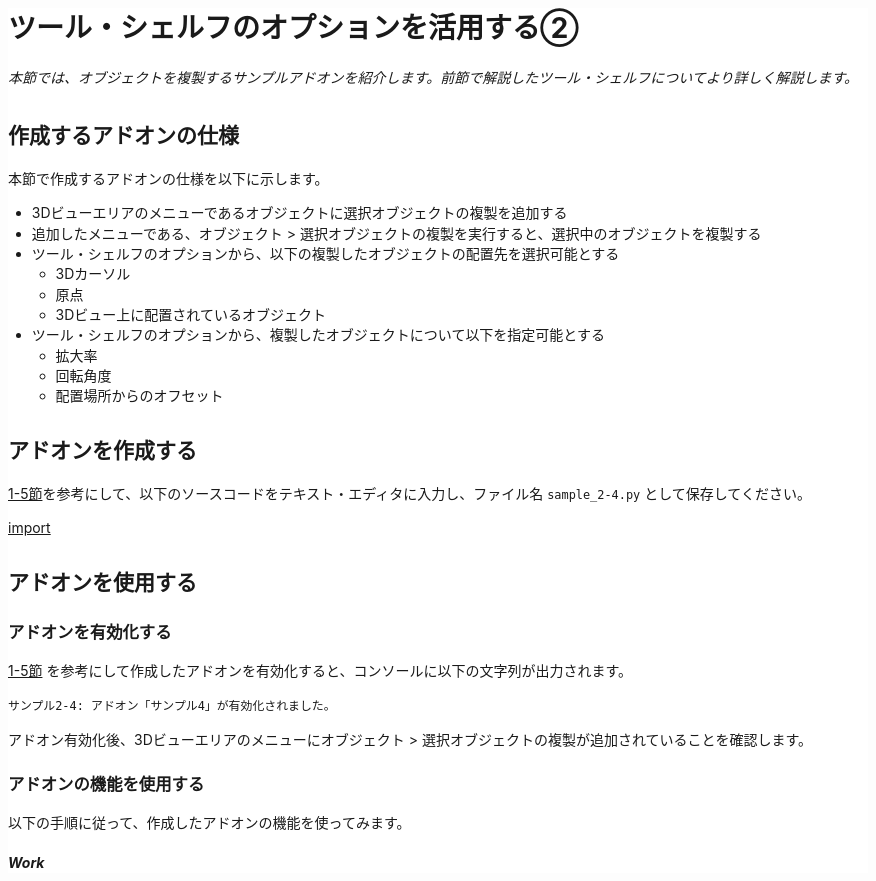 <div id="sect_title_img_2_4"></div>

<div id="sect_title_text"></div>

# ツール・シェルフのオプションを活用する②

<div id="preface"></div>

###### 本節では、オブジェクトを複製するサンプルアドオンを紹介します。前節で解説したツール・シェルフについてより詳しく解説します。

## 作成するアドオンの仕様

本節で作成するアドオンの仕様を以下に示します。

* 3Dビューエリアのメニューであるオブジェクトに選択オブジェクトの複製を追加する
* 追加したメニューである、オブジェクト > 選択オブジェクトの複製を実行すると、選択中のオブジェクトを複製する
* ツール・シェルフのオプションから、以下の複製したオブジェクトの配置先を選択可能とする
  * 3Dカーソル
  * 原点
  * 3Dビュー上に配置されているオブジェクト
* ツール・シェルフのオプションから、複製したオブジェクトについて以下を指定可能とする
  * 拡大率
  * 回転角度
  * 配置場所からのオフセット

## アドオンを作成する

[1-5節](../chapter_01/05_Install_own_Add-on.md)を参考にして、以下のソースコードをテキスト・エディタに入力し、ファイル名 ```sample_2-4.py``` として保存してください。

[import](../../sample/src/chapter_02/sample_2-4.py)

## アドオンを使用する

### アドオンを有効化する

[1-5節](../chapter_01/05_Install_own_Add-on.md) を参考にして作成したアドオンを有効化すると、コンソールに以下の文字列が出力されます。

```sh
サンプル2-4: アドオン「サンプル4」が有効化されました。
```

アドオン有効化後、3Dビューエリアのメニューにオブジェクト > 選択オブジェクトの複製が追加されていることを確認します。

### アドオンの機能を使用する

以下の手順に従って、作成したアドオンの機能を使ってみます。

<div id="process_title"></div>

##### Work

<div id="process"></div>
